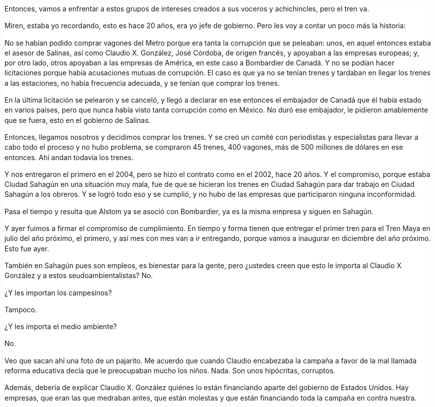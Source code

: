 Entonces, vamos a enfrentar a estos grupos de intereses creados a sus voceros
y achichincles, pero el tren va.

Miren, estaba yo recordando, esto es hace 20 años, era yo jefe de gobierno.
Pero les voy a contar un poco más la historia:

No se habían podido comprar vagones del Metro porque era tanta la corrupción
que se peleaban: unos, en aquel entonces estaba el asesor de Salinas, así como
Claudio X. González, José Córdoba, de origen francés, y apoyaban a las
empresas europeas; y, por otro lado, otros apoyaban a las empresas de América,
en este caso a Bombardier de Canadá. Y no se podían hacer licitaciones porque
había acusaciones mutuas de corrupción. El caso es que ya no se tenían trenes
y tardaban en llegar los trenes a las estaciones, no había frecuencia
adecuada, y se tenían que comprar los trenes.

En la última licitación se pelearon y se canceló, y llegó a declarar en ese
entonces el embajador de Canadá que él había estado en varios países, pero que
nunca había visto tanta corrupción como en México. No duró ese embajador, le
pidieron amablemente que se fuera, esto en el gobierno de Salinas.

Entonces, llegamos nosotros y decidimos comprar los trenes. Y se creó un
comité con periodistas y especialistas para llevar a cabo todo el proceso y no
hubo problema, se compraron 45 trenes, 400 vagones, más de 500 millones de
dólares en ese entonces. Ahí andan todavía los trenes.

Y nos entregaron el primero en el 2004, pero se hizo el contrato como en el
2002, hace 20 años. Y el compromiso, porque estaba Ciudad Sahagún en una
situación muy mala, fue de que se hicieran los trenes en Ciudad Sahagún para
dar trabajo en Ciudad Sahagún a los obreros. Y se logró todo eso y se cumplió,
y no hubo de las empresas que participaron ninguna inconformidad.

Pasa el tiempo y resulta que Alstom ya se asoció con Bombardier, ya es la
misma empresa y siguen en Sahagún.

Y ayer fuimos a firmar el compromiso de cumplimiento. En tiempo y forma tienen
que entregar el primer tren para el Tren Maya en julio del año próximo, el
primero, y así mes con mes van a ir entregando, porque vamos a inaugurar en
diciembre del año próximo. Esto fue ayer.

También en Sahagún pues son empleos, es bienestar para la gente, pero ¿ustedes
creen que esto le importa al Claudio X González y a estos seudoambientalistas?
No.

¿Y les importan los campesinos?

Tampoco.

¿Y les importa el medio ambiente?

No.

Veo que sacan ahí una foto de un pajarito. Me acuerdo que cuando Claudio
encabezaba la campaña a favor de la mal llamada reforma educativa decía que le
preocupaban mucho los niños. Nada. Son unos hipócritas, corruptos.

Además, debería de explicar Claudio X. González quiénes lo están financiando
aparte del gobierno de Estados Unidos. Hay empresas, que eran las que medraban
antes, que están molestas y que están financiando toda la campaña en contra
nuestra.
